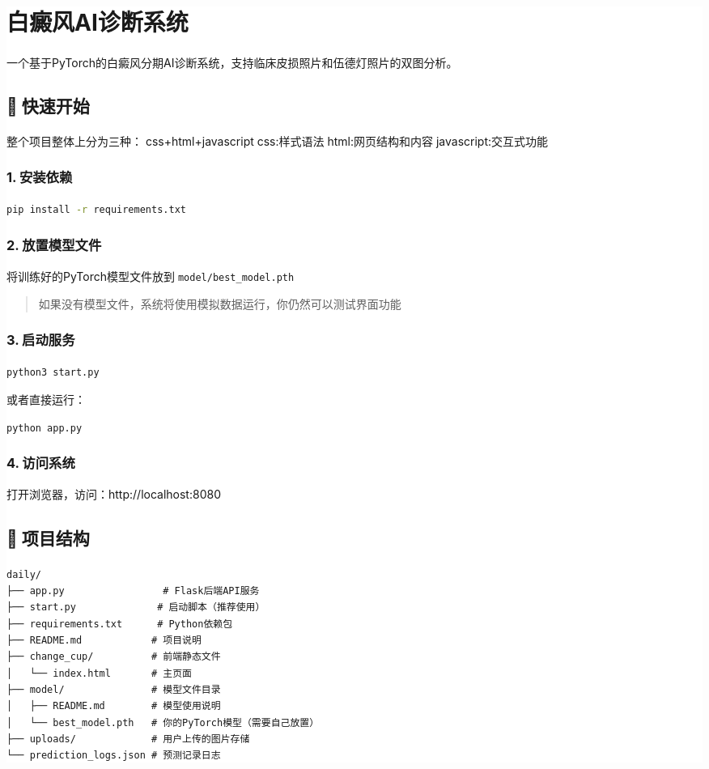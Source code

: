 # 白癜风AI诊断系统

一个基于PyTorch的白癜风分期AI诊断系统，支持临床皮损照片和伍德灯照片的双图分析。

## 🚀 快速开始

整个项目整体上分为三种：
css+html+javascript
css:样式语法
html:网页结构和内容
javascript:交互式功能

### 1. 安装依赖

```bash
pip install -r requirements.txt
```

### 2. 放置模型文件

将训练好的PyTorch模型文件放到 `model/best_model.pth`

> 如果没有模型文件，系统将使用模拟数据运行，你仍然可以测试界面功能

### 3. 启动服务

```bash
python3 start.py
```

或者直接运行：

```bash
python app.py
```

### 4. 访问系统

打开浏览器，访问：http://localhost:8080

## 📁 项目结构

```
daily/
├── app.py                 # Flask后端API服务
├── start.py              # 启动脚本（推荐使用）
├── requirements.txt      # Python依赖包
├── README.md            # 项目说明
├── change_cup/          # 前端静态文件
│   └── index.html       # 主页面
├── model/               # 模型文件目录
│   ├── README.md        # 模型使用说明
│   └── best_model.pth   # 你的PyTorch模型（需要自己放置）
├── uploads/             # 用户上传的图片存储
└── prediction_logs.json # 预测记录日志
```
